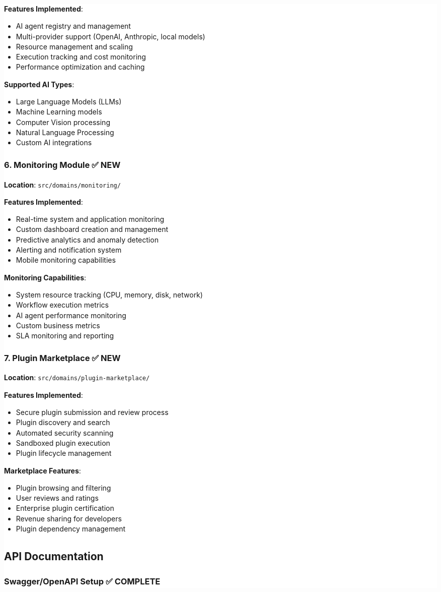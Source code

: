 **Features Implemented**:
- AI agent registry and management
- Multi-provider support (OpenAI, Anthropic, local models)
- Resource management and scaling
- Execution tracking and cost monitoring
- Performance optimization and caching

**Supported AI Types**:
- Large Language Models (LLMs)
- Machine Learning models
- Computer Vision processing
- Natural Language Processing
- Custom AI integrations

### 6. Monitoring Module ✅ NEW

**Location**: `src/domains/monitoring/`

**Features Implemented**:
- Real-time system and application monitoring
- Custom dashboard creation and management
- Predictive analytics and anomaly detection
- Alerting and notification system
- Mobile monitoring capabilities

**Monitoring Capabilities**:
- System resource tracking (CPU, memory, disk, network)
- Workflow execution metrics
- AI agent performance monitoring
- Custom business metrics
- SLA monitoring and reporting

### 7. Plugin Marketplace ✅ NEW

**Location**: `src/domains/plugin-marketplace/`

**Features Implemented**:
- Secure plugin submission and review process
- Plugin discovery and search
- Automated security scanning
- Sandboxed plugin execution
- Plugin lifecycle management

**Marketplace Features**:
- Plugin browsing and filtering
- User reviews and ratings
- Enterprise plugin certification
- Revenue sharing for developers
- Plugin dependency management

## API Documentation

### Swagger/OpenAPI Setup ✅ COMPLETE
